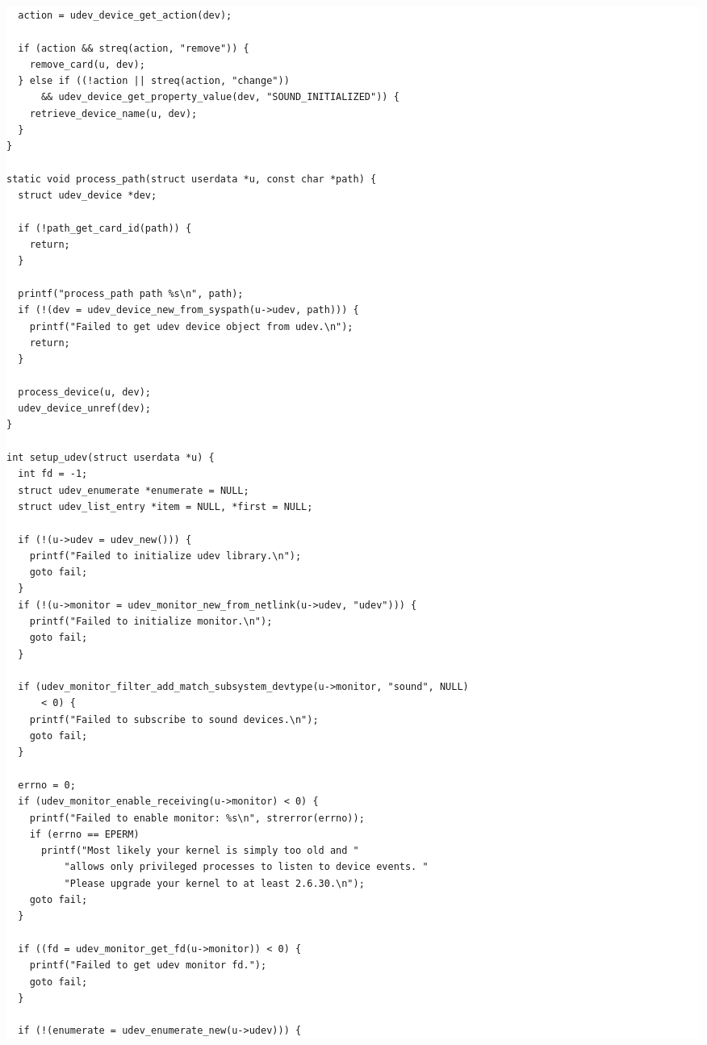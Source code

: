 ```
  action = udev_device_get_action(dev);

  if (action && streq(action, "remove")) {
    remove_card(u, dev);
  } else if ((!action || streq(action, "change"))
      && udev_device_get_property_value(dev, "SOUND_INITIALIZED")) {
    retrieve_device_name(u, dev);
  }
}

static void process_path(struct userdata *u, const char *path) {
  struct udev_device *dev;

  if (!path_get_card_id(path)) {
    return;
  }

  printf("process_path path %s\n", path);
  if (!(dev = udev_device_new_from_syspath(u->udev, path))) {
    printf("Failed to get udev device object from udev.\n");
    return;
  }

  process_device(u, dev);
  udev_device_unref(dev);
}

int setup_udev(struct userdata *u) {
  int fd = -1;
  struct udev_enumerate *enumerate = NULL;
  struct udev_list_entry *item = NULL, *first = NULL;

  if (!(u->udev = udev_new())) {
    printf("Failed to initialize udev library.\n");
    goto fail;
  }
  if (!(u->monitor = udev_monitor_new_from_netlink(u->udev, "udev"))) {
    printf("Failed to initialize monitor.\n");
    goto fail;
  }

  if (udev_monitor_filter_add_match_subsystem_devtype(u->monitor, "sound", NULL)
      < 0) {
    printf("Failed to subscribe to sound devices.\n");
    goto fail;
  }

  errno = 0;
  if (udev_monitor_enable_receiving(u->monitor) < 0) {
    printf("Failed to enable monitor: %s\n", strerror(errno));
    if (errno == EPERM)
      printf("Most likely your kernel is simply too old and "
          "allows only privileged processes to listen to device events. "
          "Please upgrade your kernel to at least 2.6.30.\n");
    goto fail;
  }

  if ((fd = udev_monitor_get_fd(u->monitor)) < 0) {
    printf("Failed to get udev monitor fd.");
    goto fail;
  }

  if (!(enumerate = udev_enumerate_new(u->udev))) {
```